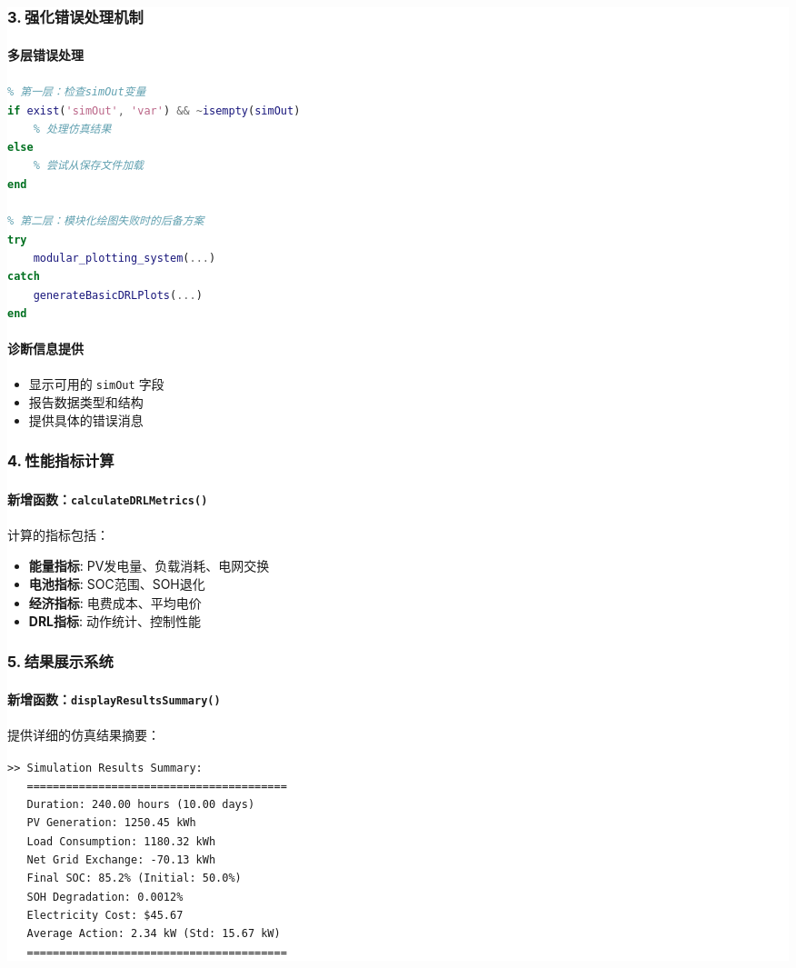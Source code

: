 ### 3. 强化错误处理机制

#### 多层错误处理
```matlab
% 第一层：检查simOut变量
if exist('simOut', 'var') && ~isempty(simOut)
    % 处理仿真结果
else
    % 尝试从保存文件加载
end

% 第二层：模块化绘图失败时的后备方案
try
    modular_plotting_system(...)
catch
    generateBasicDRLPlots(...)
end
```

#### 诊断信息提供
- 显示可用的 `simOut` 字段
- 报告数据类型和结构
- 提供具体的错误消息

### 4. 性能指标计算

#### 新增函数：`calculateDRLMetrics()`
计算的指标包括：
- **能量指标**: PV发电量、负载消耗、电网交换
- **电池指标**: SOC范围、SOH退化
- **经济指标**: 电费成本、平均电价
- **DRL指标**: 动作统计、控制性能

### 5. 结果展示系统

#### 新增函数：`displayResultsSummary()`
提供详细的仿真结果摘要：
```
>> Simulation Results Summary:
   ========================================
   Duration: 240.00 hours (10.00 days)
   PV Generation: 1250.45 kWh
   Load Consumption: 1180.32 kWh
   Net Grid Exchange: -70.13 kWh
   Final SOC: 85.2% (Initial: 50.0%)
   SOH Degradation: 0.0012%
   Electricity Cost: $45.67
   Average Action: 2.34 kW (Std: 15.67 kW)
   ========================================
```
